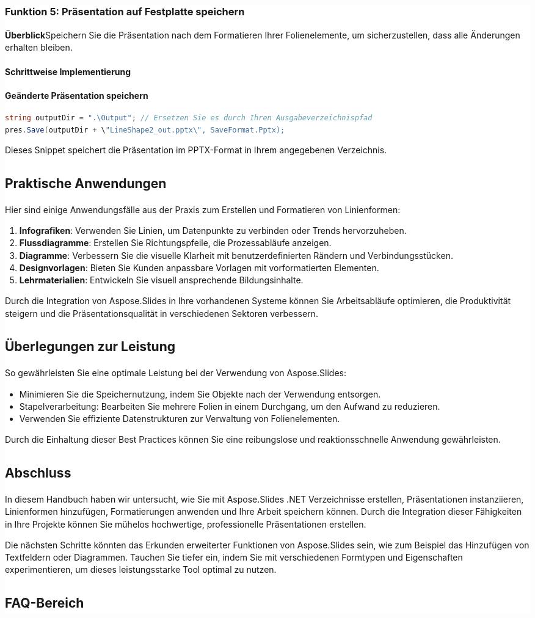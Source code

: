 ### Funktion 5: Präsentation auf Festplatte speichern

**Überblick**Speichern Sie die Präsentation nach dem Formatieren Ihrer Folienelemente, um sicherzustellen, dass alle Änderungen erhalten bleiben.

#### Schrittweise Implementierung

**Geänderte Präsentation speichern**
```csharp
string outputDir = ".\Output"; // Ersetzen Sie es durch Ihren Ausgabeverzeichnispfad
pres.Save(outputDir + \"LineShape2_out.pptx\", SaveFormat.Pptx);
```
Dieses Snippet speichert die Präsentation im PPTX-Format in Ihrem angegebenen Verzeichnis.

## Praktische Anwendungen

Hier sind einige Anwendungsfälle aus der Praxis zum Erstellen und Formatieren von Linienformen:
1. **Infografiken**: Verwenden Sie Linien, um Datenpunkte zu verbinden oder Trends hervorzuheben.
2. **Flussdiagramme**: Erstellen Sie Richtungspfeile, die Prozessabläufe anzeigen.
3. **Diagramme**: Verbessern Sie die visuelle Klarheit mit benutzerdefinierten Rändern und Verbindungsstücken.
4. **Designvorlagen**: Bieten Sie Kunden anpassbare Vorlagen mit vorformatierten Elementen.
5. **Lehrmaterialien**: Entwickeln Sie visuell ansprechende Bildungsinhalte.

Durch die Integration von Aspose.Slides in Ihre vorhandenen Systeme können Sie Arbeitsabläufe optimieren, die Produktivität steigern und die Präsentationsqualität in verschiedenen Sektoren verbessern.

## Überlegungen zur Leistung

So gewährleisten Sie eine optimale Leistung bei der Verwendung von Aspose.Slides:
- Minimieren Sie die Speichernutzung, indem Sie Objekte nach der Verwendung entsorgen.
- Stapelverarbeitung: Bearbeiten Sie mehrere Folien in einem Durchgang, um den Aufwand zu reduzieren.
- Verwenden Sie effiziente Datenstrukturen zur Verwaltung von Folienelementen.

Durch die Einhaltung dieser Best Practices können Sie eine reibungslose und reaktionsschnelle Anwendung gewährleisten.

## Abschluss

In diesem Handbuch haben wir untersucht, wie Sie mit Aspose.Slides .NET Verzeichnisse erstellen, Präsentationen instanziieren, Linienformen hinzufügen, Formatierungen anwenden und Ihre Arbeit speichern können. Durch die Integration dieser Fähigkeiten in Ihre Projekte können Sie mühelos hochwertige, professionelle Präsentationen erstellen.

Die nächsten Schritte könnten das Erkunden erweiterter Funktionen von Aspose.Slides sein, wie zum Beispiel das Hinzufügen von Textfeldern oder Diagrammen. Tauchen Sie tiefer ein, indem Sie mit verschiedenen Formtypen und Eigenschaften experimentieren, um dieses leistungsstarke Tool optimal zu nutzen.

## FAQ-Bereich
